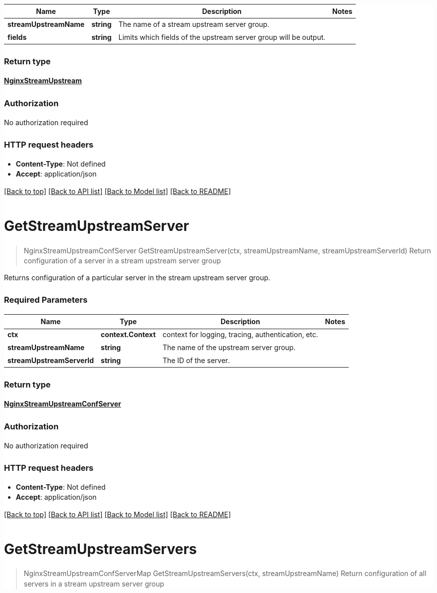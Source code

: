 Name | Type | Description  | Notes
------------- | ------------- | ------------- | -------------
 **streamUpstreamName** | **string**| The name of a stream upstream server group. | 
 **fields** | **string**| Limits which fields of the upstream server group will be output. | 

### Return type

[**NginxStreamUpstream**](NginxStreamUpstream.md)

### Authorization

No authorization required

### HTTP request headers

 - **Content-Type**: Not defined
 - **Accept**: application/json

[[Back to top]](#) [[Back to API list]](../README.md#documentation-for-api-endpoints) [[Back to Model list]](../README.md#documentation-for-models) [[Back to README]](../README.md)

# **GetStreamUpstreamServer**
> NginxStreamUpstreamConfServer GetStreamUpstreamServer(ctx, streamUpstreamName, streamUpstreamServerId)
Return configuration of a server in a stream upstream server group

Returns configuration of a particular server in the stream upstream server group.

### Required Parameters

Name | Type | Description  | Notes
------------- | ------------- | ------------- | -------------
 **ctx** | **context.Context** | context for logging, tracing, authentication, etc.
  **streamUpstreamName** | **string**| The name of the upstream server group. | 
  **streamUpstreamServerId** | **string**| The ID of the server. | 

### Return type

[**NginxStreamUpstreamConfServer**](NginxStreamUpstreamConfServer.md)

### Authorization

No authorization required

### HTTP request headers

 - **Content-Type**: Not defined
 - **Accept**: application/json

[[Back to top]](#) [[Back to API list]](../README.md#documentation-for-api-endpoints) [[Back to Model list]](../README.md#documentation-for-models) [[Back to README]](../README.md)

# **GetStreamUpstreamServers**
> NginxStreamUpstreamConfServerMap GetStreamUpstreamServers(ctx, streamUpstreamName)
Return configuration of all servers in a stream upstream server group
